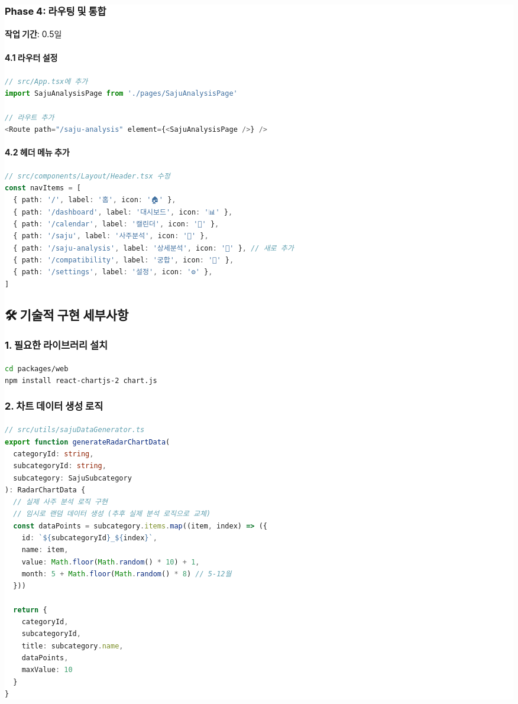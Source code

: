 ### Phase 4: 라우팅 및 통합
**작업 기간**: 0.5일

#### 4.1 라우터 설정
```typescript
// src/App.tsx에 추가
import SajuAnalysisPage from './pages/SajuAnalysisPage'

// 라우트 추가
<Route path="/saju-analysis" element={<SajuAnalysisPage />} />
```

#### 4.2 헤더 메뉴 추가
```typescript
// src/components/Layout/Header.tsx 수정
const navItems = [
  { path: '/', label: '홈', icon: '🏠' },
  { path: '/dashboard', label: '대시보드', icon: '📊' },
  { path: '/calendar', label: '캘린더', icon: '📅' },
  { path: '/saju', label: '사주분석', icon: '📜' },
  { path: '/saju-analysis', label: '상세분석', icon: '🔮' }, // 새로 추가
  { path: '/compatibility', label: '궁합', icon: '💑' },
  { path: '/settings', label: '설정', icon: '⚙️' },
]
```

## 🛠️ 기술적 구현 세부사항

### 1. 필요한 라이브러리 설치
```bash
cd packages/web
npm install react-chartjs-2 chart.js
```

### 2. 차트 데이터 생성 로직
```typescript
// src/utils/sajuDataGenerator.ts
export function generateRadarChartData(
  categoryId: string,
  subcategoryId: string,
  subcategory: SajuSubcategory
): RadarChartData {
  // 실제 사주 분석 로직 구현
  // 임시로 랜덤 데이터 생성 (추후 실제 분석 로직으로 교체)
  const dataPoints = subcategory.items.map((item, index) => ({
    id: `${subcategoryId}_${index}`,
    name: item,
    value: Math.floor(Math.random() * 10) + 1,
    month: 5 + Math.floor(Math.random() * 8) // 5-12월
  }))
  
  return {
    categoryId,
    subcategoryId,
    title: subcategory.name,
    dataPoints,
    maxValue: 10
  }
}
```

